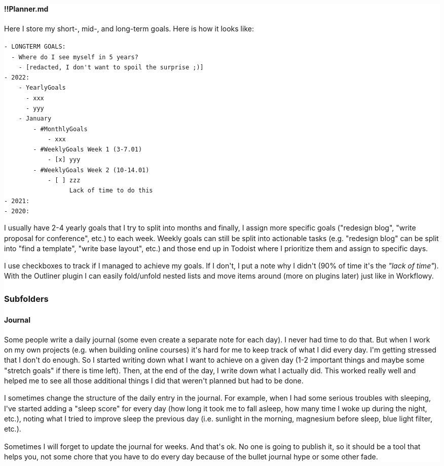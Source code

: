 #### !!Planner.md

Here I store my short-, mid-, and long-term goals. Here is how it looks like:

```plaintext
- LONGTERM GOALS:
  - Where do I see myself in 5 years?
    - [redacted, I don't want to spoil the surprise ;)]
- 2022:
    - YearlyGoals
      - xxx
      - yyy
    - January
        - #MonthlyGoals
            - xxx
        - #WeeklyGoals Week 1 (3-7.01)
            - [x] yyy
        - #WeeklyGoals Week 2 (10-14.01)
            - [ ] zzz
                  Lack of time to do this
- 2021:
- 2020:
```

I usually have 2-4 yearly goals that I try to split into months and finally, I assign more specific goals ("redesign blog", "write proposal for conference", etc.) to each week. Weekly goals can still be split into actionable tasks (e.g. "redesign blog" can be split into "find a template", "write base layout", etc.) and those end up in Todoist where I prioritize them and assign to specific days.

I use checkboxes to track if I managed to achieve my goals. If I don't, I put a note why I didn't (90% of time it's the *"lack of time"*). With the Outliner plugin I can easily fold/unfold nested lists and move items around (more on plugins later) just like in Workflowy.

### Subfolders

#### Journal

Some people write a daily journal (some even create a separate note for each day). I never had time to do that. But when I work on my own projects (e.g. when building online courses) it's hard for me to keep track of what I did every day. I'm getting stressed that I don't do enough. So I started writing down what I want to achieve on a given day (1-2 important things and maybe some "stretch goals" if there is time left). Then, at the end of the day, I write down what I actually did. This worked really well and helped me to see all those additional things I did that weren't planned but had to be done.

I sometimes change the structure of the daily entry in the journal. For example, when I had some serious troubles with sleeping, I've started adding a "sleep score" for every day (how long it took me to fall asleep, how many time I woke up during the night, etc.), noting what I tried to improve sleep the previous day (i.e. sunlight in the morning, magnesium before sleep, blue light filter, etc.).

Sometimes I will forget to update the journal for weeks. And that's ok. No one is going to publish it, so it should be a tool that helps you, not some chore that you have to do every day because of the bullet journal hype or some other fade.
